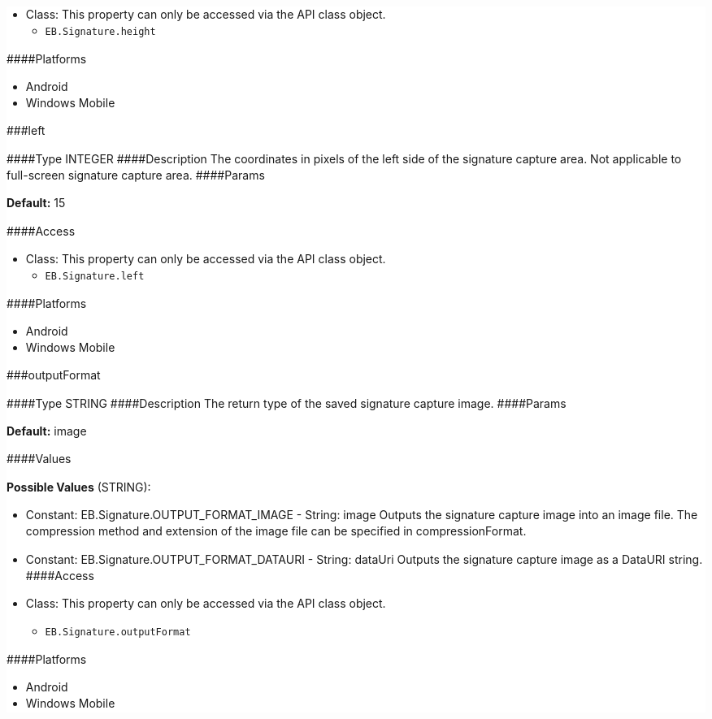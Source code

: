 
* Class: This property can only be accessed via the API class object.
	* <code>EB.Signature.height</code>



####Platforms

* Android
* Windows Mobile

###left

####Type
<span class='text-info'>INTEGER</span> 
####Description
The coordinates in pixels of the left side of the signature capture area. Not applicable to full-screen signature capture area.
####Params
<p><strong>Default:</strong> 15</p>
####Access


* Class: This property can only be accessed via the API class object.
	* <code>EB.Signature.left</code>



####Platforms

* Android
* Windows Mobile

###outputFormat

####Type
<span class='text-info'>STRING</span> 
####Description
The return type of the saved signature capture image.
####Params
<p><strong>Default:</strong> image</p>
####Values

<strong>Possible Values</strong> (<span class='text-info'>STRING</span>):
 
* Constant: EB.Signature.OUTPUT_FORMAT_IMAGE - String: image Outputs the signature capture image into an image file. The compression method and extension of the image file can be specified in compressionFormat.
* Constant: EB.Signature.OUTPUT_FORMAT_DATAURI - String: dataUri Outputs the signature capture image as a DataURI string.
####Access


* Class: This property can only be accessed via the API class object.
	* <code>EB.Signature.outputFormat</code>



####Platforms

* Android
* Windows Mobile
